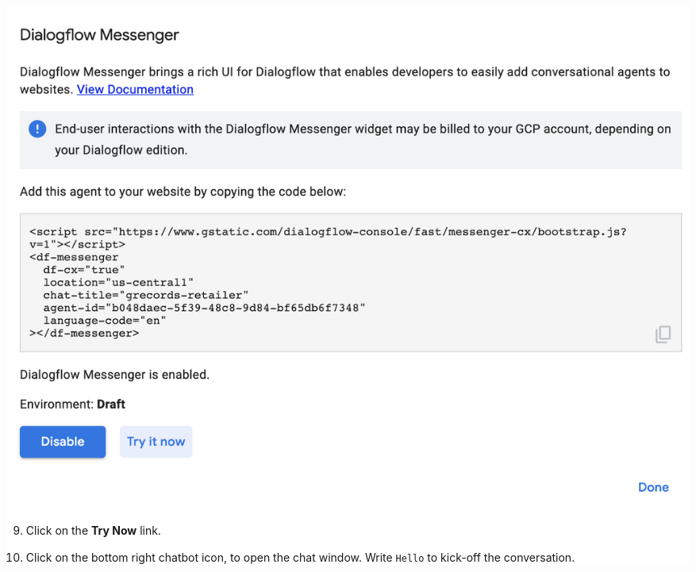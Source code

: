![Dialogflow Messenger Try Now](https://github.com/savelee/dialogflow-cx-labs/blob/master/img/try-now.png?raw=true)

9. Click on the **Try Now** link.

10. Click on the bottom right chatbot icon, to open the chat window. Write `Hello` to kick-off the conversation.

